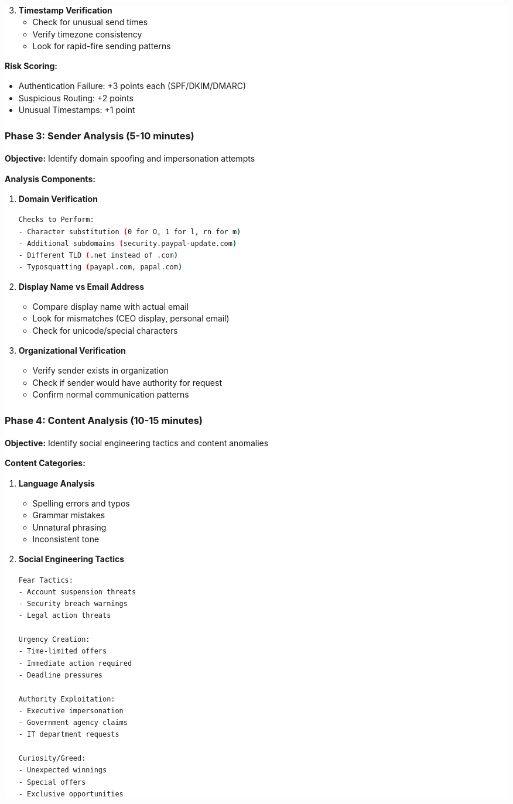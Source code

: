 3. **Timestamp Verification**
   - Check for unusual send times
   - Verify timezone consistency
   - Look for rapid-fire sending patterns

**Risk Scoring:**
- Authentication Failure: +3 points each (SPF/DKIM/DMARC)
- Suspicious Routing: +2 points
- Unusual Timestamps: +1 point

### Phase 3: Sender Analysis (5-10 minutes)
**Objective:** Identify domain spoofing and impersonation attempts

**Analysis Components:**

1. **Domain Verification**
   ```bash
   Checks to Perform:
   - Character substitution (0 for O, 1 for l, rn for m)
   - Additional subdomains (security.paypal-update.com)
   - Different TLD (.net instead of .com)
   - Typosquatting (payapl.com, papal.com)
   ```

2. **Display Name vs Email Address**
   - Compare display name with actual email
   - Look for mismatches (CEO display, personal email)
   - Check for unicode/special characters

3. **Organizational Verification**
   - Verify sender exists in organization
   - Check if sender would have authority for request
   - Confirm normal communication patterns

### Phase 4: Content Analysis (10-15 minutes)
**Objective:** Identify social engineering tactics and content anomalies

**Content Categories:**

1. **Language Analysis**
   - Spelling errors and typos
   - Grammar mistakes
   - Unnatural phrasing
   - Inconsistent tone

2. **Social Engineering Tactics**
   ```
   Fear Tactics:
   - Account suspension threats
   - Security breach warnings
   - Legal action threats
   
   Urgency Creation:
   - Time-limited offers
   - Immediate action required
   - Deadline pressures
   
   Authority Exploitation:
   - Executive impersonation
   - Government agency claims
   - IT department requests
   
   Curiosity/Greed:
   - Unexpected winnings
   - Special offers
   - Exclusive opportunities
   ```
